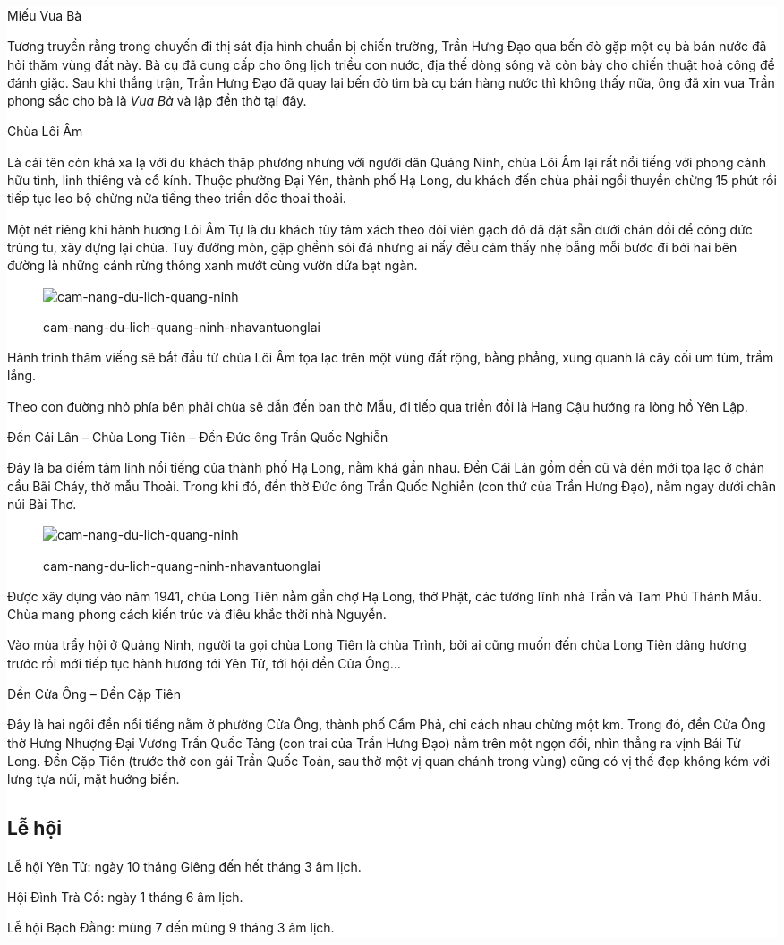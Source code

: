 Miếu Vua Bà

Tương truyền rằng trong chuyến đi thị sát địa hình chuẩn bị chiến trường, Trần Hưng Đạo qua bến đò gặp một cụ bà bán nước đã hỏi thăm vùng đất này. Bà cụ đã cung cấp cho ông lịch triều con nước, địa thế dòng sông và còn bày cho chiến thuật hoả công để đánh giặc. Sau khi thắng trận, Trần Hưng Đạo đã quay lại bến đò tìm bà cụ bán hàng nước thì không thấy nữa, ông đã xin vua Trần phong sắc cho bà là _Vua Bà_ và lập đền thờ tại đây.

Chùa Lôi Âm

Là cái tên còn khá xa lạ với du khách thập phương nhưng với người dân Quảng Ninh, chùa Lôi Âm lại rất nổi tiếng với phong cảnh hữu tình, linh thiêng và cổ kính. Thuộc phường Đại Yên, thành phố Hạ Long, du khách đến chùa phải ngồi thuyền chừng 15 phút rồi tiếp tục leo bộ chừng nửa tiếng theo triền dốc thoai thoải.

Một nét riêng khi hành hương Lôi Âm Tự là du khách tùy tâm xách theo đôi viên gạch đỏ đã đặt sẵn dưới chân đồi để công đức trùng tu, xây dựng lại chùa. Tuy đường mòn, gập ghềnh sỏi đá nhưng ai nấy đều cảm thấy nhẹ bẫng mỗi bước đi bởi hai bên đường là những cánh rừng thông xanh mướt cùng vườn dứa bạt ngàn.

<figure><img src="https://banmaixanh.vercel.app/image/article/du-lich-quang-ninh-553.jpg" alt="cam-nang-du-lich-quang-ninh" height=100% width=100%><figcaption><p>cam-nang-du-lich-quang-ninh-nhavantuonglai</p></figcaption></figure>

Hành trình thăm viếng sẽ bắt đầu từ chùa Lôi Âm tọa lạc trên một vùng đất rộng, bằng phẳng, xung quanh là cây cối um tùm, trầm lắng.

Theo con đường nhỏ phía bên phải chùa sẽ dẫn đến ban thờ Mẫu, đi tiếp qua triền đồi là Hang Cậu hướng ra lòng hồ Yên Lập.

Đền Cái Lân – Chùa Long Tiên – Đền Đức ông Trần Quốc Nghiễn

Đây là ba điểm tâm linh nổi tiếng của thành phố Hạ Long, nằm khá gần nhau. Đền Cái Lân gồm đền cũ và đền mới tọa lạc ở chân cầu Bãi Cháy, thờ mẫu Thoải. Trong khi đó, đền thờ Đức ông Trần Quốc Nghiễn (con thứ của Trần Hưng Đạo), nằm ngay dưới chân núi Bài Thơ.

<figure><img src="https://banmaixanh.vercel.app/image/article/du-lich-quang-ninh-554.jpg" alt="cam-nang-du-lich-quang-ninh" height=100% width=100%><figcaption><p>cam-nang-du-lich-quang-ninh-nhavantuonglai</p></figcaption></figure>

Được xây dựng vào năm 1941, chùa Long Tiên nằm gần chợ Hạ Long, thờ Phật, các tướng lĩnh nhà Trần và Tam Phủ Thánh Mẫu. Chùa mang phong cách kiến trúc và điêu khắc thời nhà Nguyễn.

Vào mùa trẩy hội ở Quảng Ninh, người ta gọi chùa Long Tiên là chùa Trình, bởi ai cũng muốn đến chùa Long Tiên dâng hương trước rồi mới tiếp tục hành hương tới Yên Tử, tới hội đền Cửa Ông…

Đền Cửa Ông – Đền Cặp Tiên

Đây là hai ngôi đền nổi tiếng nằm ở phường Cửa Ông, thành phố Cẩm Phả, chỉ cách nhau chừng một km. Trong đó, đền Cửa Ông thờ Hưng Nhượng Đại Vương Trần Quốc Tảng (con trai của Trần Hưng Đạo) nằm trên một ngọn đồi, nhìn thẳng ra vịnh Bái Tử Long. Đền Cặp Tiên (trước thờ con gái Trần Quốc Toản, sau thờ một vị quan chánh trong vùng) cũng có vị thế đẹp không kém với lưng tựa núi, mặt hướng biển.

## Lễ hội

Lễ hội Yên Tử: ngày 10 tháng Giêng đến hết tháng 3 âm lịch.

Hội Đình Trà Cổ: ngày 1 tháng 6 âm lịch.

Lễ hội Bạch Đằng: mùng 7 đến mùng 9 tháng 3 âm lịch.
